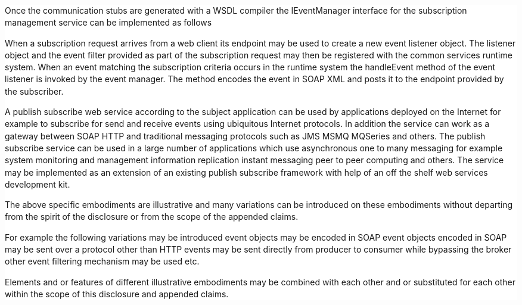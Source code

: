 Once the communication stubs are generated with a WSDL compiler the IEventManager interface for the subscription management service can be implemented as follows 

When a subscription request arrives from a web client its endpoint may be used to create a new event listener object. The listener object and the event filter provided as part of the subscription request may then be registered with the common services runtime system. When an event matching the subscription criteria occurs in the runtime system the handleEvent method of the event listener is invoked by the event manager. The method encodes the event in SOAP XML and posts it to the endpoint provided by the subscriber.

A publish subscribe web service according to the subject application can be used by applications deployed on the Internet for example to subscribe for send and receive events using ubiquitous Internet protocols. In addition the service can work as a gateway between SOAP HTTP and traditional messaging protocols such as JMS MSMQ MQSeries and others. The publish subscribe service can be used in a large number of applications which use asynchronous one to many messaging for example system monitoring and management information replication instant messaging peer to peer computing and others. The service may be implemented as an extension of an existing publish subscribe framework with help of an off the shelf web services development kit.

The above specific embodiments are illustrative and many variations can be introduced on these embodiments without departing from the spirit of the disclosure or from the scope of the appended claims.

For example the following variations may be introduced event objects may be encoded in SOAP event objects encoded in SOAP may be sent over a protocol other than HTTP events may be sent directly from producer to consumer while bypassing the broker other event filtering mechanism may be used etc.

Elements and or features of different illustrative embodiments may be combined with each other and or substituted for each other within the scope of this disclosure and appended claims.


